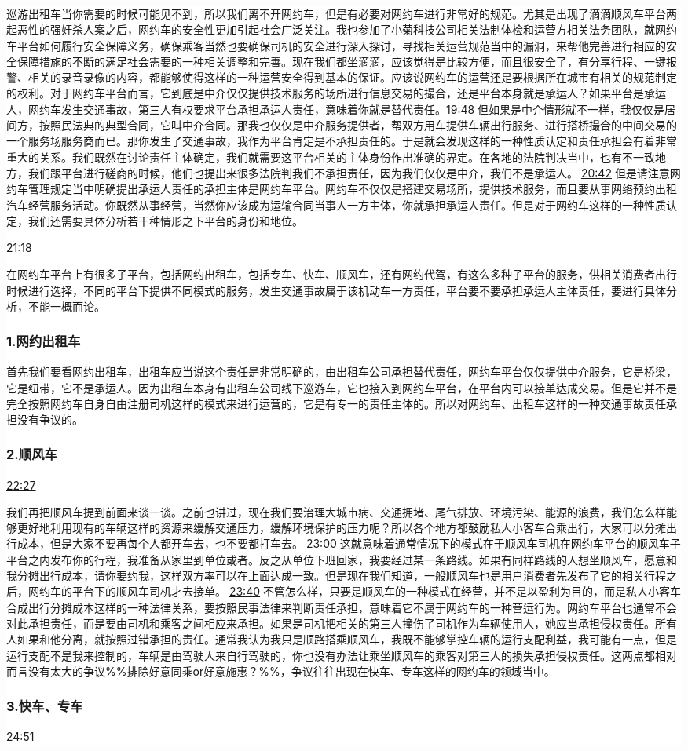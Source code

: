 巡游出租车当你需要的时候可能见不到，所以我们离不开网约车，但是有必要对网约车进行非常好的规范。尤其是出现了滴滴顺风车平台两起恶性的强奸杀人案之后，网约车的安全性更加引起社会广泛关注。我也参加了小菊科技公司相关法制体检和运营方相关法务团队，就网约车平台如何履行安全保障义务，确保乘客当然也要确保司机的安全进行深入探讨，寻找相关运营规范当中的漏洞，来帮他完善进行相应的安全保障措施的不断的满足社会需要的一种相关调整和完善。现在我们都坐滴滴，应该觉得是比较方便，而且很安全了，有分享行程、一键报警、相关的录音录像的内容，都能够使得这样的一种运营安全得到基本的保证。应该说网约车的运营还是要根据所在城市有相关的规范制定的权利。对于网约车平台而言，它到底是中介仅仅提供技术服务的场所进行信息交易的撮合，还是平台本身就是承运人？如果平台是承运人，网约车发生交通事故，第三人有权要求平台承担承运人责任，意味着你就是替代责任。[19:48](file:///E:/%5C%E6%B3%95%E5%BE%8B%E5%AE%9E%E5%8A%A1%5C394%20%E6%9D%8E%E6%96%8C%EF%BC%9A%E4%BA%A4%E9%80%9A%E4%BA%8B%E6%95%85%E8%AF%89%E8%AE%BC%E5%85%A8%E6%B5%81%E7%A8%8B%EF%BC%9A%E6%A1%88%E4%BE%8B%E6%8B%86%E8%A7%A3%E7%96%91%E9%9A%BE%E9%87%8D%E7%82%B9%E9%97%AE%E9%A2%98%5C%E7%AC%AC3%E8%AE%B2%20%E4%BE%B5%E6%9D%83%E8%B4%A3%E4%BB%BB%E4%B8%BB%E4%BD%93%E7%A1%AE%E5%AE%9A%E5%AE%9E%E5%8A%A1%E8%A7%A3%E6%9E%90%EF%BC%88%E4%BA%8C%EF%BC%89.mp4#t=19:48) 但如果是中介情形就不一样，我仅仅是居间方，按照民法典的典型合同，它叫中介合同。那我也仅仅是中介服务提供者，帮双方用车提供车辆出行服务、进行搭桥撮合的中间交易的一个服务场服务商而已。那你发生了交通事故，我作为平台肯定是不承担责任的。于是就会发现这样的一种性质认定和责任承担会有着非常重大的关系。我们既然在讨论责任主体确定，我们就需要这平台相关的主体身份作出准确的界定。在各地的法院判决当中，也有不一致地方，我们跟平台进行磋商的时候，他们也提出来很多法院判我们不承担责任，因为我们仅仅是中介，我们不是承运人。 [20:42](file:///E:/%5C%E6%B3%95%E5%BE%8B%E5%AE%9E%E5%8A%A1%5C394%20%E6%9D%8E%E6%96%8C%EF%BC%9A%E4%BA%A4%E9%80%9A%E4%BA%8B%E6%95%85%E8%AF%89%E8%AE%BC%E5%85%A8%E6%B5%81%E7%A8%8B%EF%BC%9A%E6%A1%88%E4%BE%8B%E6%8B%86%E8%A7%A3%E7%96%91%E9%9A%BE%E9%87%8D%E7%82%B9%E9%97%AE%E9%A2%98%5C%E7%AC%AC3%E8%AE%B2%20%E4%BE%B5%E6%9D%83%E8%B4%A3%E4%BB%BB%E4%B8%BB%E4%BD%93%E7%A1%AE%E5%AE%9A%E5%AE%9E%E5%8A%A1%E8%A7%A3%E6%9E%90%EF%BC%88%E4%BA%8C%EF%BC%89.mp4#t=20:42) 但是请注意网约车管理规定当中明确提出承运人责任的承担主体是网约车平台。网约车不仅仅是搭建交易场所，提供技术服务，而且要从事网络预约出租汽车经营服务活动。你既然从事经营，当然你应该成为运输合同当事人一方主体，你就承担承运人责任。但是对于网约车这样的一种性质认定，我们还需要具体分析若干种情形之下平台的身份和地位。

[21:18](file:///E:/%5C%E6%B3%95%E5%BE%8B%E5%AE%9E%E5%8A%A1%5C394%20%E6%9D%8E%E6%96%8C%EF%BC%9A%E4%BA%A4%E9%80%9A%E4%BA%8B%E6%95%85%E8%AF%89%E8%AE%BC%E5%85%A8%E6%B5%81%E7%A8%8B%EF%BC%9A%E6%A1%88%E4%BE%8B%E6%8B%86%E8%A7%A3%E7%96%91%E9%9A%BE%E9%87%8D%E7%82%B9%E9%97%AE%E9%A2%98%5C%E7%AC%AC3%E8%AE%B2%20%E4%BE%B5%E6%9D%83%E8%B4%A3%E4%BB%BB%E4%B8%BB%E4%BD%93%E7%A1%AE%E5%AE%9A%E5%AE%9E%E5%8A%A1%E8%A7%A3%E6%9E%90%EF%BC%88%E4%BA%8C%EF%BC%89.mp4#t=21:18) 

在网约车平台上有很多子平台，包括网约出租车，包括专车、快车、顺风车，还有网约代驾，有这么多种子平台的服务，供相关消费者出行时候进行选择，不同的平台下提供不同模式的服务，发生交通事故属于该机动车一方责任，平台要不要承担承运人主体责任，要进行具体分析，不能一概而论。
### 1.网约出租车
首先我们要看网约出租车，出租车应当说这个责任是非常明确的，由出租车公司承担替代责任，网约车平台仅仅提供中介服务，它是桥梁，它是纽带，它不是承运人。因为出租车本身有出租车公司线下巡游车，它也接入到网约车平台，在平台内可以接单达成交易。但是它并不是完全按照网约车自身自由注册司机这样的模式来进行运营的，它是有专一的责任主体的。所以对网约车、出租车这样的一种交通事故责任承担没有争议的。
### 2.顺风车
[22:27](file:///E:/%5C%E6%B3%95%E5%BE%8B%E5%AE%9E%E5%8A%A1%5C394%20%E6%9D%8E%E6%96%8C%EF%BC%9A%E4%BA%A4%E9%80%9A%E4%BA%8B%E6%95%85%E8%AF%89%E8%AE%BC%E5%85%A8%E6%B5%81%E7%A8%8B%EF%BC%9A%E6%A1%88%E4%BE%8B%E6%8B%86%E8%A7%A3%E7%96%91%E9%9A%BE%E9%87%8D%E7%82%B9%E9%97%AE%E9%A2%98%5C%E7%AC%AC3%E8%AE%B2%20%E4%BE%B5%E6%9D%83%E8%B4%A3%E4%BB%BB%E4%B8%BB%E4%BD%93%E7%A1%AE%E5%AE%9A%E5%AE%9E%E5%8A%A1%E8%A7%A3%E6%9E%90%EF%BC%88%E4%BA%8C%EF%BC%89.mp4#t=22:27) 

我们再把顺风车提到前面来谈一谈。之前也讲过，现在我们要治理大城市病、交通拥堵、尾气排放、环境污染、能源的浪费，我们怎么样能够更好地利用现有的车辆这样的资源来缓解交通压力，缓解环境保护的压力呢？所以各个地方都鼓励私人小客车合乘出行，大家可以分摊出行成本，但是大家不要再每个人都开车去，也不要都打车去。 [23:00](file:///E:/%5C%E6%B3%95%E5%BE%8B%E5%AE%9E%E5%8A%A1%5C394%20%E6%9D%8E%E6%96%8C%EF%BC%9A%E4%BA%A4%E9%80%9A%E4%BA%8B%E6%95%85%E8%AF%89%E8%AE%BC%E5%85%A8%E6%B5%81%E7%A8%8B%EF%BC%9A%E6%A1%88%E4%BE%8B%E6%8B%86%E8%A7%A3%E7%96%91%E9%9A%BE%E9%87%8D%E7%82%B9%E9%97%AE%E9%A2%98%5C%E7%AC%AC3%E8%AE%B2%20%E4%BE%B5%E6%9D%83%E8%B4%A3%E4%BB%BB%E4%B8%BB%E4%BD%93%E7%A1%AE%E5%AE%9A%E5%AE%9E%E5%8A%A1%E8%A7%A3%E6%9E%90%EF%BC%88%E4%BA%8C%EF%BC%89.mp4#t=23:00) 这就意味着通常情况下的模式在于顺风车司机在网约车平台的顺风车子平台之内发布你的行程，我准备从家里到单位或者。反之从单位下班回家，我要经过某一条路线。如果有同样路线的人想坐顺风车，愿意和我分摊出行成本，请你要约我，这样双方率可以在上面达成一致。但是现在我们知道，一般顺风车也是用户消费者先发布了它的相关行程之后，网约车的平台下的顺风车司机才去接单。 [23:40](file:///E:/%5C%E6%B3%95%E5%BE%8B%E5%AE%9E%E5%8A%A1%5C394%20%E6%9D%8E%E6%96%8C%EF%BC%9A%E4%BA%A4%E9%80%9A%E4%BA%8B%E6%95%85%E8%AF%89%E8%AE%BC%E5%85%A8%E6%B5%81%E7%A8%8B%EF%BC%9A%E6%A1%88%E4%BE%8B%E6%8B%86%E8%A7%A3%E7%96%91%E9%9A%BE%E9%87%8D%E7%82%B9%E9%97%AE%E9%A2%98%5C%E7%AC%AC3%E8%AE%B2%20%E4%BE%B5%E6%9D%83%E8%B4%A3%E4%BB%BB%E4%B8%BB%E4%BD%93%E7%A1%AE%E5%AE%9A%E5%AE%9E%E5%8A%A1%E8%A7%A3%E6%9E%90%EF%BC%88%E4%BA%8C%EF%BC%89.mp4#t=23:40) 不管怎么样，只要是顺风车的一种模式在经营，并不是以盈利为目的，而是私人小客车合成出行分摊成本这样的一种法律关系，要按照民事法律来判断责任承担，意味着它不属于网约车的一种营运行为。网约车平台也通常不会对此承担责任，而是要由司机和乘客之间相应来承担。如果是司机把相关的第三人撞伤了司机作为车辆使用人，她应当承担侵权责任。所有人如果和他分离，就按照过错承担的责任。通常我认为我只是顺路搭乘顺风车，我既不能够掌控车辆的运行支配利益，我可能有一点，但是运行支配不是我来控制的，车辆是由驾驶人来自行驾驶的，你也没有办法让乘坐顺风车的乘客对第三人的损失承担侵权责任。这两点都相对而言没有太大的争议%%排除好意同乘or好意施惠？%%，争议往往出现在快车、专车这样的网约车的领域当中。
### 3.快车、专车
[24:51](file:///E:/%5C%E6%B3%95%E5%BE%8B%E5%AE%9E%E5%8A%A1%5C394%20%E6%9D%8E%E6%96%8C%EF%BC%9A%E4%BA%A4%E9%80%9A%E4%BA%8B%E6%95%85%E8%AF%89%E8%AE%BC%E5%85%A8%E6%B5%81%E7%A8%8B%EF%BC%9A%E6%A1%88%E4%BE%8B%E6%8B%86%E8%A7%A3%E7%96%91%E9%9A%BE%E9%87%8D%E7%82%B9%E9%97%AE%E9%A2%98%5C%E7%AC%AC3%E8%AE%B2%20%E4%BE%B5%E6%9D%83%E8%B4%A3%E4%BB%BB%E4%B8%BB%E4%BD%93%E7%A1%AE%E5%AE%9A%E5%AE%9E%E5%8A%A1%E8%A7%A3%E6%9E%90%EF%BC%88%E4%BA%8C%EF%BC%89.mp4#t=24:51) 
